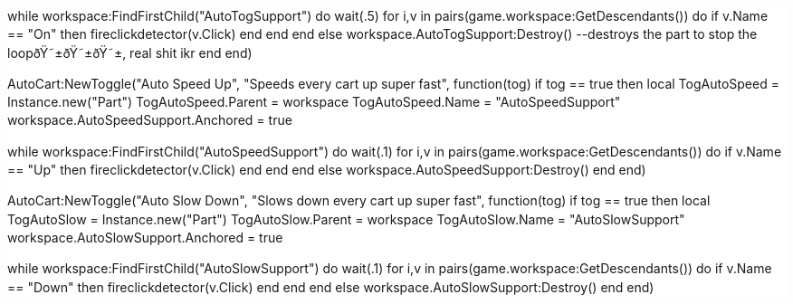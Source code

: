while workspace:FindFirstChild("AutoTogSupport") do
wait(.5)
for i,v in pairs(game.workspace:GetDescendants()) do
if v.Name == "On" then
fireclickdetector(v.Click)
end
end
end
     else
workspace.AutoTogSupport:Destroy() --destroys the part to stop the loopðŸ˜±ðŸ˜±ðŸ˜±, real shit ikr
    end
end)
 
AutoCart:NewToggle("Auto Speed Up", "Speeds every cart up super fast", function(tog)
if tog == true then
local TogAutoSpeed = Instance.new("Part")
TogAutoSpeed.Parent = workspace
TogAutoSpeed.Name = "AutoSpeedSupport"
workspace.AutoSpeedSupport.Anchored = true
 
while workspace:FindFirstChild("AutoSpeedSupport") do
wait(.1)
for i,v in pairs(game.workspace:GetDescendants()) do
if v.Name == "Up" then
fireclickdetector(v.Click)
end
end
end
     else
workspace.AutoSpeedSupport:Destroy()
    end
end)
 
AutoCart:NewToggle("Auto Slow Down", "Slows down every cart up super fast", function(tog)
if tog == true then
local TogAutoSlow = Instance.new("Part")
TogAutoSlow.Parent = workspace
TogAutoSlow.Name = "AutoSlowSupport"
workspace.AutoSlowSupport.Anchored = true
 
while workspace:FindFirstChild("AutoSlowSupport") do
wait(.1)
for i,v in pairs(game.workspace:GetDescendants()) do
if v.Name == "Down" then
fireclickdetector(v.Click)
end
end
end
     else
workspace.AutoSlowSupport:Destroy()
    end
end)
 
